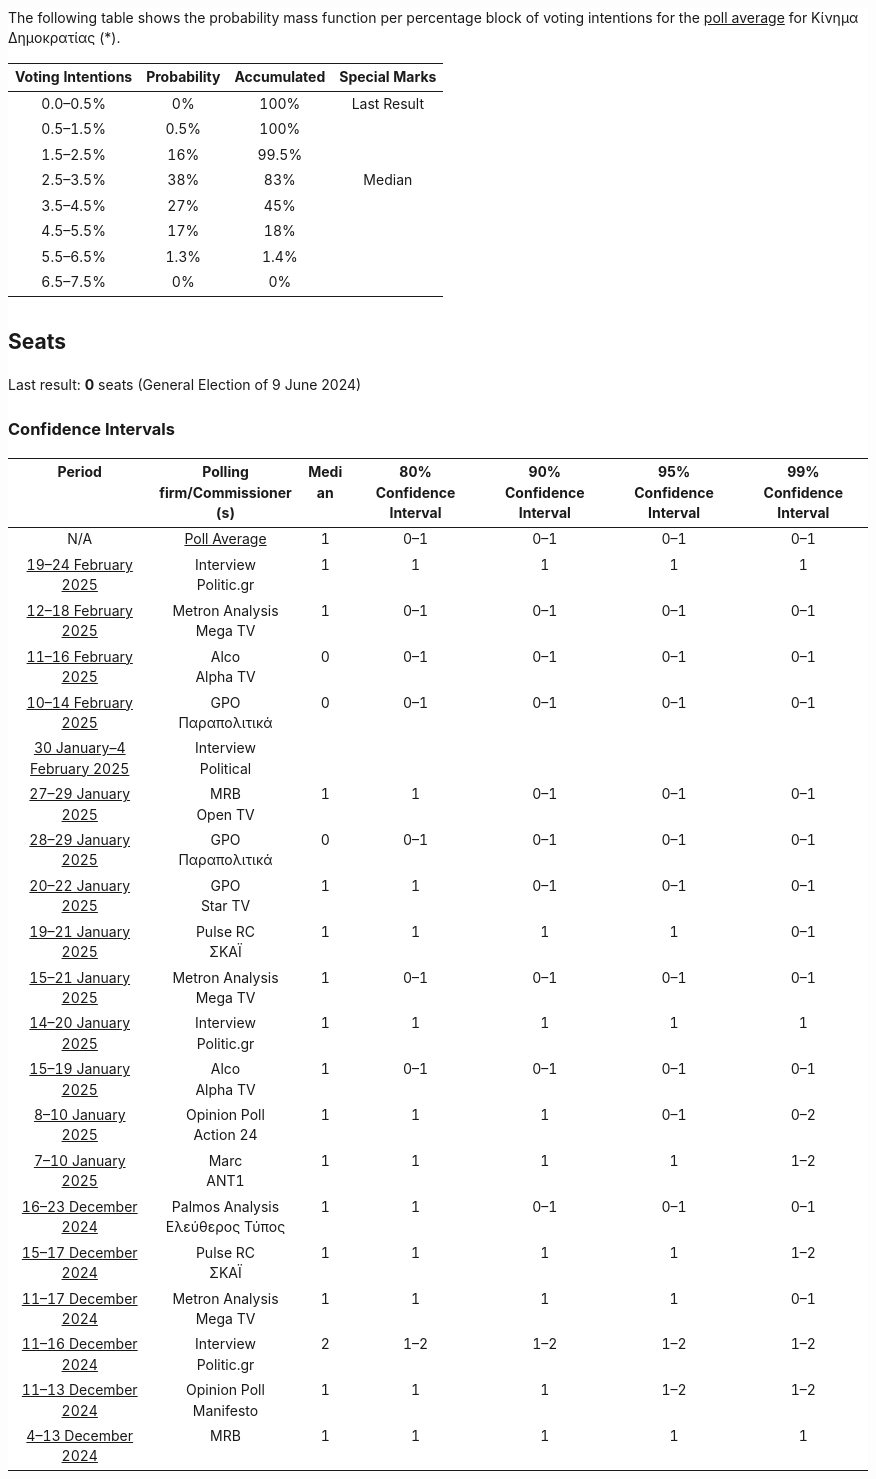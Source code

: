 The following table shows the probability mass function per percentage block of voting intentions for the [poll average](average.html) for Κίνημα Δημοκρατίας (*).

| Voting Intentions | Probability | Accumulated | Special Marks |
|:-----------------:|:-----------:|:-----------:|:-------------:|
| 0.0–0.5% | 0% | 100% | Last Result |
| 0.5–1.5% | 0.5% | 100% |  |
| 1.5–2.5% | 16% | 99.5% |  |
| 2.5–3.5% | 38% | 83% | Median |
| 3.5–4.5% | 27% | 45% |  |
| 4.5–5.5% | 17% | 18% |  |
| 5.5–6.5% | 1.3% | 1.4% |  |
| 6.5–7.5% | 0% | 0% |  |


## Seats

Last result: **0** seats (General Election of 9 June 2024)

### Confidence Intervals

| Period     | Polling firm/Commissioner(s) | Median | 80% Confidence Interval | 90% Confidence Interval | 95% Confidence Interval | 99% Confidence Interval |
|:----------:|:----------------:|:------:|:-----------------------:|:-----------------------:|:-----------------------:|:-----------------------:|
| N/A | [Poll Average](average.html) | 1 | 0–1 | 0–1 | 0–1 | 0–1 |
| [19–24 February 2025](2025-02-24-Interview.html) | Interview <br> Politic.gr | 1 | 1 | 1 | 1 | 1 |
| [12–18 February 2025](2025-02-18-MetronAnalysis.html) | Metron Analysis <br> Mega TV | 1 | 0–1 | 0–1 | 0–1 | 0–1 |
| [11–16 February 2025](2025-02-16-Alco.html) | Alco <br> Alpha TV | 0 | 0–1 | 0–1 | 0–1 | 0–1 |
| [10–14 February 2025](2025-02-14-GPO.html) | GPO <br> Παραπολιτικά | 0 | 0–1 | 0–1 | 0–1 | 0–1 |
| [30 January–4 February 2025](2025-02-04-Interview.html) | Interview <br> Political |  |  |  |  |  |
| [27–29 January 2025](2025-01-29-MRB.html) | MRB <br> Open TV | 1 | 1 | 0–1 | 0–1 | 0–1 |
| [28–29 January 2025](2025-01-29-GPO.html) | GPO <br> Παραπολιτικά | 0 | 0–1 | 0–1 | 0–1 | 0–1 |
| [20–22 January 2025](2025-01-22-GPO.html) | GPO <br> Star TV | 1 | 1 | 0–1 | 0–1 | 0–1 |
| [19–21 January 2025](2025-01-21-PulseRC.html) | Pulse RC <br> ΣΚΑΪ | 1 | 1 | 1 | 1 | 0–1 |
| [15–21 January 2025](2025-01-21-MetronAnalysis.html) | Metron Analysis <br> Mega TV | 1 | 0–1 | 0–1 | 0–1 | 0–1 |
| [14–20 January 2025](2025-01-20-Interview.html) | Interview <br> Politic.gr | 1 | 1 | 1 | 1 | 1 |
| [15–19 January 2025](2025-01-19-Alco.html) | Alco <br> Alpha TV | 1 | 0–1 | 0–1 | 0–1 | 0–1 |
| [8–10 January 2025](2025-01-10-OpinionPoll.html) | Opinion Poll <br> Action 24 | 1 | 1 | 1 | 0–1 | 0–2 |
| [7–10 January 2025](2025-01-10-Marc.html) | Marc <br> ANT1 | 1 | 1 | 1 | 1 | 1–2 |
| [16–23 December 2024](2024-12-23-PalmosAnalysis.html) | Palmos Analysis <br> Ελεύθερος Τύπος | 1 | 1 | 0–1 | 0–1 | 0–1 |
| [15–17 December 2024](2024-12-17-PulseRC.html) | Pulse RC <br> ΣΚΑΪ | 1 | 1 | 1 | 1 | 1–2 |
| [11–17 December 2024](2024-12-17-MetronAnalysis.html) | Metron Analysis <br> Mega TV | 1 | 1 | 1 | 1 | 0–1 |
| [11–16 December 2024](2024-12-16-Interview.html) | Interview <br> Politic.gr | 2 | 1–2 | 1–2 | 1–2 | 1–2 |
| [11–13 December 2024](2024-12-13-OpinionPoll.html) | Opinion Poll <br> Manifesto | 1 | 1 | 1 | 1–2 | 1–2 |
| [4–13 December 2024](2024-12-13-MRB.html) | MRB <br>   | 1 | 1 | 1 | 1 | 1 |